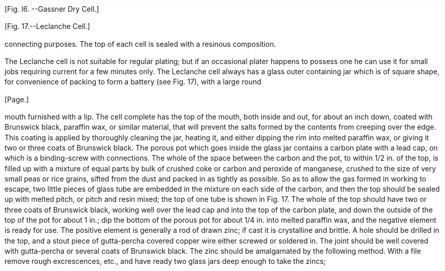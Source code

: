 [Fig. l6. --Gassner Dry Cell.]

[Fig. 17.--Leclanche Cell.]

connecting purposes. The top of each cell is
sealed with a resinous composition.

The Leclanche cell is not suitable for regular
plating; but if an occasional plater happens to
possess one he can use it for small jobs requiring
current for a few minutes only. The Leclanche
cell always has a glass outer containing jar which
is of square shape, for convenience of packing to
form a battery (see Fig. 17), with a large round

[Page.]

mouth furnished with a lip. The cell complete
has the top of the mouth, both inside and out,
for about an inch down, coated with Brunswick
black, paraffin wax, or similar material, that will
prevent the salts formed by the contents from
creeping over the edge. This coating is applied
by thoroughly cleaning the jar, heating it, and
either dipping the rim into melted paraffin wax,
or giving it two or three coats of Brunswick black.
The porous pot which goes inside the glass jar
contains a carbon plate with a lead cap, on which
is a binding-screw with connections. The whole
of the space between the carbon and the pot, to
within 1/2 in. of the top, is filled up with a mixture
of equal parts by bulk of crushed coke or carbon
and peroxide of manganese, crushed to the size
of very small peas or rice grains, sifted from the
dust and packed in as tightly as possible. So as
to allow the gas formed in working to escape,
two little pieces of glass tube are embedded in
the mixture on each side of the carbon, and then
the top should be sealed up with melted pitch,
or pitch and resin mixed; the top of one tube is
shown in Fig. 17. The whole of the top should
have two or three coats of Brunswick black,
working well over the lead cap and into the top
of the carbon plate, and down the outside of the top
of the pot for about 1 in.; dip the bottom
of the porous pot for about 1/4 in. into melted
paraffin wax, and the negative element is ready
for use. The positive element is generally a rod
of drawn zinc; if cast it is crystalline and brittle.
A hole should be drilled in the top, and a stout
piece of gutta-percha covered copper wire either
screwed or soldered in. The joint should be well
covered with gutta-percha or several coats of
Brunswick black. The zinc should be amalgamated
by the following method. With a file remove
rough excrescences, etc., and have ready
two glass jars deep enough to take the zincs;

